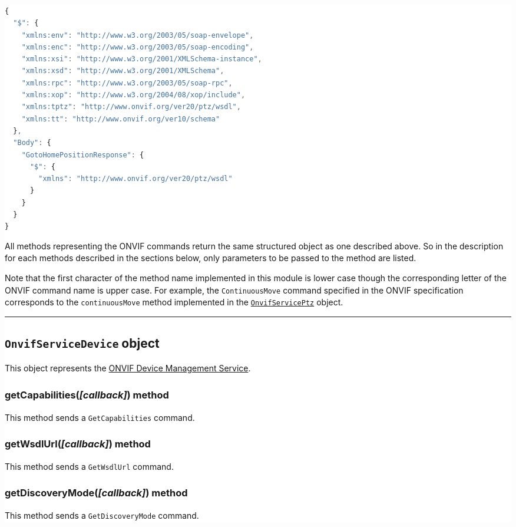 ```JavaScript
{
  "$": {
    "xmlns:env": "http://www.w3.org/2003/05/soap-envelope",
    "xmlns:enc": "http://www.w3.org/2003/05/soap-encoding",
    "xmlns:xsi": "http://www.w3.org/2001/XMLSchema-instance",
    "xmlns:xsd": "http://www.w3.org/2001/XMLSchema",
    "xmlns:rpc": "http://www.w3.org/2003/05/soap-rpc",
    "xmlns:xop": "http://www.w3.org/2004/08/xop/include",
    "xmlns:tptz": "http://www.onvif.org/ver20/ptz/wsdl",
    "xmlns:tt": "http://www.onvif.org/ver10/schema"
  },
  "Body": {
    "GotoHomePositionResponse": {
      "$": {
        "xmlns": "http://www.onvif.org/ver20/ptz/wsdl"
      }
    }
  }
}
```

All methods representing the ONVIF commands return the same structured object as one described above. So in the description for each methods described in the sections below, only parameters to be passed to the method are listed.

Note that the first character of the method name implemented in this module is lower case though the corresponding letter of the ONVIF command name is upper case. For example, the `ContinuousMove` command specified in the ONVIF specification corresponds to the `continuousMove` method implemented in the [`OnvifServicePtz`](#OnvifServicePtz-object) object.

---------------------------------------
## <a id="OnvifServiceDevice-object">`OnvifServiceDevice` object</a>

This object represents the [ONVIF Device Management Service](http://www.onvif.org/onvif/ver10/device/wsdl/devicemgmt.wsdl).

### <a id="OnvifServiceDevice-getCapabilities-method">getCapabilities(*[callback]*) method</a>

This method sends a `GetCapabilities` command.

### <a id="OnvifServiceDevice-getWsdlUrl-method">getWsdlUrl(*[callback]*) method</a>

This method sends a `GetWsdlUrl` command.

### <a id="OnvifServiceDevice-getDiscoveryMode-method">getDiscoveryMode(*[callback]*) method</a>

This method sends a `GetDiscoveryMode` command.
